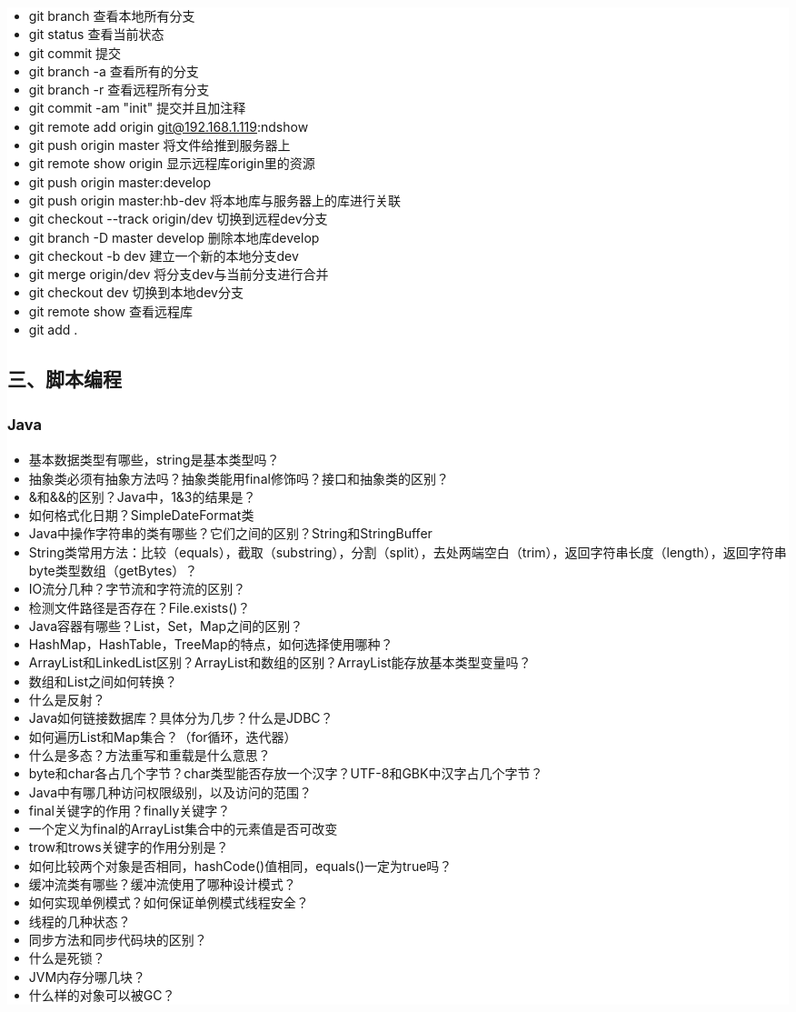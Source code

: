 - git branch 查看本地所有分支
- git status 查看当前状态 
- git commit 提交 
- git branch -a 查看所有的分支
- git branch -r 查看远程所有分支
- git commit -am "init" 提交并且加注释 
- git remote add origin git@192.168.1.119:ndshow
- git push origin master 将文件给推到服务器上 
- git remote show origin 显示远程库origin里的资源 
- git push origin master:develop
- git push origin master:hb-dev 将本地库与服务器上的库进行关联 
- git checkout --track origin/dev 切换到远程dev分支
- git branch -D master develop 删除本地库develop
- git checkout -b dev 建立一个新的本地分支dev
- git merge origin/dev 将分支dev与当前分支进行合并
- git checkout dev 切换到本地dev分支
- git remote show 查看远程库
- git add .

## 三、脚本编程

### Java

- 基本数据类型有哪些，string是基本类型吗？
- 抽象类必须有抽象方法吗？抽象类能用final修饰吗？接口和抽象类的区别？
- &和&&的区别？Java中，1&3的结果是？
- 如何格式化日期？SimpleDateFormat类
- Java中操作字符串的类有哪些？它们之间的区别？String和StringBuffer
- String类常用方法：比较（equals），截取（substring），分割（split），去处两端空白（trim），返回字符串长度（length），返回字符串byte类型数组（getBytes）？
- IO流分几种？字节流和字符流的区别？
- 检测文件路径是否存在？File.exists()？
- Java容器有哪些？List，Set，Map之间的区别？
- HashMap，HashTable，TreeMap的特点，如何选择使用哪种？
- ArrayList和LinkedList区别？ArrayList和数组的区别？ArrayList能存放基本类型变量吗？
- 数组和List之间如何转换？
- 什么是反射？
- Java如何链接数据库？具体分为几步？什么是JDBC？
- 如何遍历List和Map集合？（for循环，迭代器）
- 什么是多态？方法重写和重载是什么意思？
- byte和char各占几个字节？char类型能否存放一个汉字？UTF-8和GBK中汉字占几个字节？
- Java中有哪几种访问权限级别，以及访问的范围？
- final关键字的作用？finally关键字？
- 一个定义为final的ArrayList集合中的元素值是否可改变
- trow和trows关键字的作用分别是？
- 如何比较两个对象是否相同，hashCode()值相同，equals()一定为true吗？
- 缓冲流类有哪些？缓冲流使用了哪种设计模式？
- 如何实现单例模式？如何保证单例模式线程安全？
- 线程的几种状态？
- 同步方法和同步代码块的区别？
- 什么是死锁？
- JVM内存分哪几块？
- 什么样的对象可以被GC？
